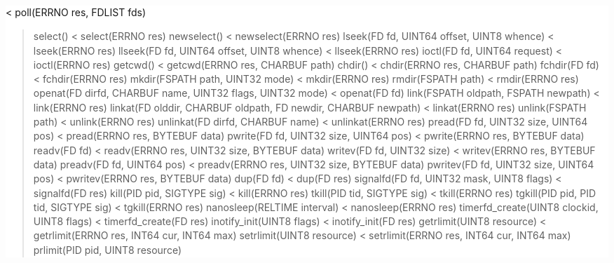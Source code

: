 < poll(ERRNO res, FDLIST fds)
> select()
< select(ERRNO res)
> newselect()
< newselect(ERRNO res)
> lseek(FD fd, UINT64 offset, UINT8 whence)
< lseek(ERRNO res)
> llseek(FD fd, UINT64 offset, UINT8 whence)
< llseek(ERRNO res)
> ioctl(FD fd, UINT64 request)
< ioctl(ERRNO res)
> getcwd()
< getcwd(ERRNO res, CHARBUF path)
> chdir()
< chdir(ERRNO res, CHARBUF path)
> fchdir(FD fd)
< fchdir(ERRNO res)
> mkdir(FSPATH path, UINT32 mode)
< mkdir(ERRNO res)
> rmdir(FSPATH path)
< rmdir(ERRNO res)
> openat(FD dirfd, CHARBUF name, UINT32 flags, UINT32 mode)
< openat(FD fd)
> link(FSPATH oldpath, FSPATH newpath)
< link(ERRNO res)
> linkat(FD olddir, CHARBUF oldpath, FD newdir, CHARBUF newpath)
< linkat(ERRNO res)
> unlink(FSPATH path)
< unlink(ERRNO res)
> unlinkat(FD dirfd, CHARBUF name)
< unlinkat(ERRNO res)
> pread(FD fd, UINT32 size, UINT64 pos)
< pread(ERRNO res, BYTEBUF data)
> pwrite(FD fd, UINT32 size, UINT64 pos)
< pwrite(ERRNO res, BYTEBUF data)
> readv(FD fd)
< readv(ERRNO res, UINT32 size, BYTEBUF data)
> writev(FD fd, UINT32 size)
< writev(ERRNO res, BYTEBUF data)
> preadv(FD fd, UINT64 pos)
< preadv(ERRNO res, UINT32 size, BYTEBUF data)
> pwritev(FD fd, UINT32 size, UINT64 pos)
< pwritev(ERRNO res, BYTEBUF data)
> dup(FD fd)
< dup(FD res)
> signalfd(FD fd, UINT32 mask, UINT8 flags)
< signalfd(FD res)
> kill(PID pid, SIGTYPE sig)
< kill(ERRNO res)
> tkill(PID tid, SIGTYPE sig)
< tkill(ERRNO res)
> tgkill(PID pid, PID tid, SIGTYPE sig)
< tgkill(ERRNO res)
> nanosleep(RELTIME interval)
< nanosleep(ERRNO res)
> timerfd_create(UINT8 clockid, UINT8 flags)
< timerfd_create(FD res)
> inotify_init(UINT8 flags)
< inotify_init(FD res)
> getrlimit(UINT8 resource)
< getrlimit(ERRNO res, INT64 cur, INT64 max)
> setrlimit(UINT8 resource)
< setrlimit(ERRNO res, INT64 cur, INT64 max)
> prlimit(PID pid, UINT8 resource)